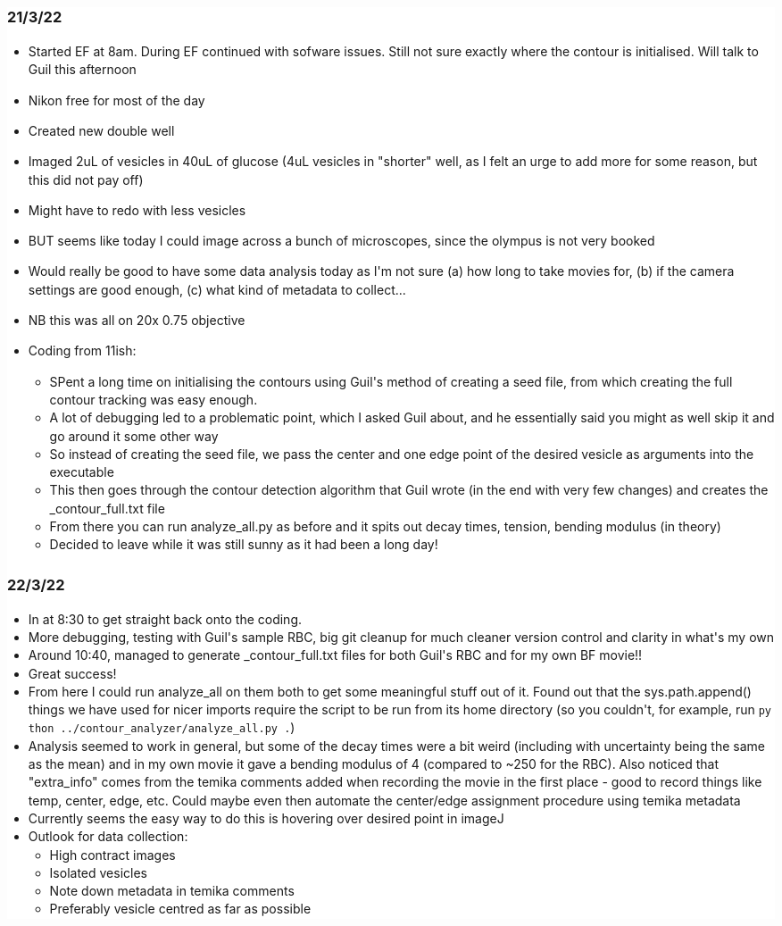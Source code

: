 

### 21/3/22
- Started EF at 8am. During EF continued with sofware issues. Still not sure exactly where the contour is initialised. Will talk to Guil this afternoon
- Nikon free for most of the day
- Created new double well 
- Imaged 2uL of vesicles in 40uL of glucose (4uL vesicles in "shorter" well, as I felt an urge to add more for some reason, but this did not pay off)
- Might have to redo with less vesicles
- BUT seems like today I could image across a bunch of microscopes, since the olympus is not very booked
- Would really be good to have some data analysis today as I'm not sure (a) how long to take movies for, (b) if the camera settings are good enough, (c) what kind of metadata to collect...
- NB this was all on 20x 0.75 objective

- Coding from 11ish:
  - SPent a long time on initialising the contours using Guil's method of creating a seed file, from which creating the full contour tracking was easy enough.
  - A lot of debugging led to a problematic point, which I asked Guil about, and he essentially said you might as well skip it and go around it some other way
  - So instead of creating the seed file, we pass the center and one edge point of the desired vesicle as arguments into the executable
  - This then goes through the contour detection algorithm that Guil wrote (in the end with very few changes) and creates the _contour_full.txt file
  - From there you can run analyze_all.py as before and it spits out decay times, tension, bending modulus (in theory)
  - Decided to leave while it was still sunny as it had been a long day!


### 22/3/22
- In at 8:30 to get straight back onto the coding.
- More debugging, testing with Guil's sample RBC, big git cleanup for much cleaner version control and clarity in what's my own
- Around 10:40, managed to generate _contour_full.txt files for both Guil's RBC and for my own BF movie!!
- Great success!
- From here I could run analyze_all on them both to get some meaningful stuff out of it. Found out that the sys.path.append() things we have used for nicer imports require the script to be run from its home directory (so you couldn't, for example, run `python ../contour_analyzer/analyze_all.py .`)
- Analysis seemed to work in general, but some of the decay times were a bit weird (including with uncertainty being the same as the mean) and in my own movie it gave a bending modulus of 4 (compared to ~250 for the RBC). Also noticed that "extra_info" comes from the temika comments added when recording the movie in the first place - good to record things like temp, center, edge, etc. Could maybe even then automate the center/edge assignment procedure using temika metadata
- Currently seems the easy way to do this is hovering over desired point in imageJ
- Outlook for data collection:
  - High contract images
  - Isolated vesicles
  - Note down metadata in temika comments
  - Preferably vesicle centred as far as possible
